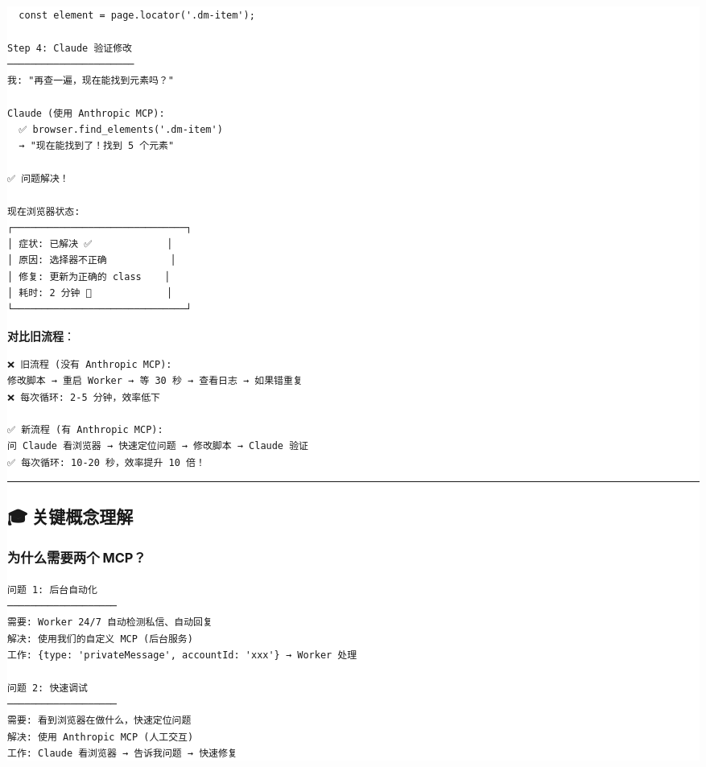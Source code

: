 ```
  const element = page.locator('.dm-item');

Step 4: Claude 验证修改
──────────────────────
我: "再查一遍，现在能找到元素吗？"

Claude (使用 Anthropic MCP):
  ✅ browser.find_elements('.dm-item')
  → "现在能找到了！找到 5 个元素"

✅ 问题解决！

现在浏览器状态:
┌──────────────────────────────┐
│ 症状: 已解决 ✅             │
│ 原因: 选择器不正确           │
│ 修复: 更新为正确的 class    │
│ 耗时: 2 分钟 🚀             │
└──────────────────────────────┘
```

**对比旧流程**：
```
❌ 旧流程 (没有 Anthropic MCP):
修改脚本 → 重启 Worker → 等 30 秒 → 查看日志 → 如果错重复
❌ 每次循环: 2-5 分钟，效率低下

✅ 新流程 (有 Anthropic MCP):
问 Claude 看浏览器 → 快速定位问题 → 修改脚本 → Claude 验证
✅ 每次循环: 10-20 秒，效率提升 10 倍！
```

---

## 🎓 关键概念理解

### 为什么需要两个 MCP？

```
问题 1: 后台自动化
───────────────────
需要: Worker 24/7 自动检测私信、自动回复
解决: 使用我们的自定义 MCP (后台服务)
工作: {type: 'privateMessage', accountId: 'xxx'} → Worker 处理

问题 2: 快速调试
───────────────────
需要: 看到浏览器在做什么，快速定位问题
解决: 使用 Anthropic MCP (人工交互)
工作: Claude 看浏览器 → 告诉我问题 → 快速修复
```
